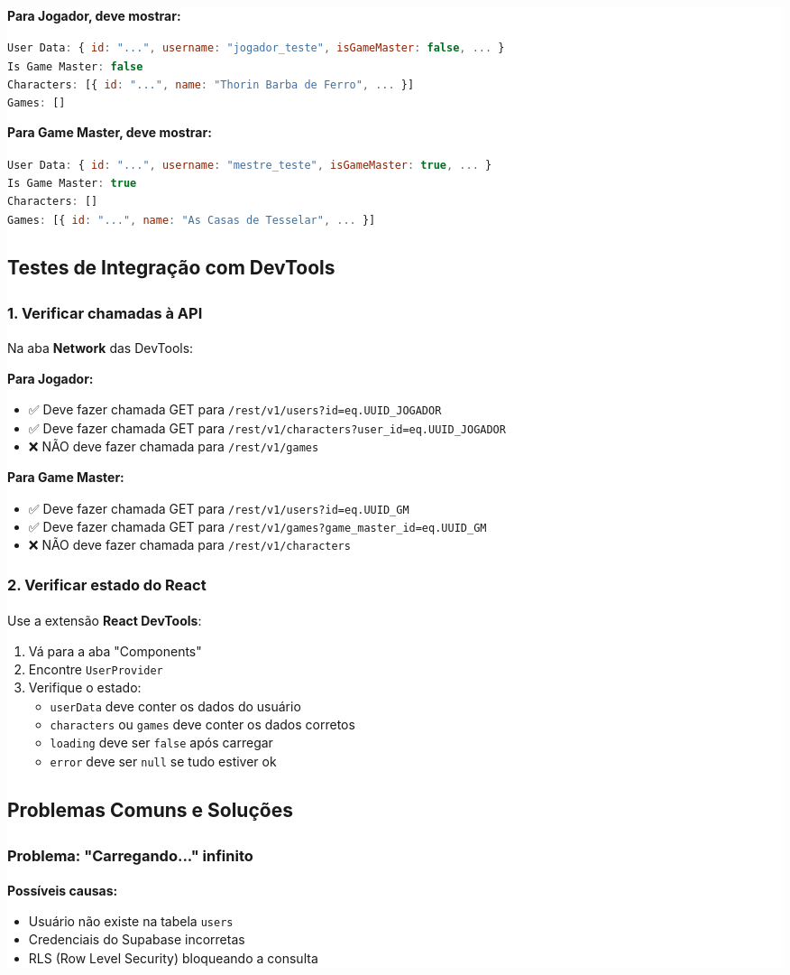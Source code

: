 **Para Jogador, deve mostrar:**
```javascript
User Data: { id: "...", username: "jogador_teste", isGameMaster: false, ... }
Is Game Master: false
Characters: [{ id: "...", name: "Thorin Barba de Ferro", ... }]
Games: []
```

**Para Game Master, deve mostrar:**
```javascript
User Data: { id: "...", username: "mestre_teste", isGameMaster: true, ... }
Is Game Master: true
Characters: []
Games: [{ id: "...", name: "As Casas de Tesselar", ... }]
```

## Testes de Integração com DevTools

### 1. Verificar chamadas à API

Na aba **Network** das DevTools:

**Para Jogador:**
- ✅ Deve fazer chamada GET para `/rest/v1/users?id=eq.UUID_JOGADOR`
- ✅ Deve fazer chamada GET para `/rest/v1/characters?user_id=eq.UUID_JOGADOR`
- ❌ NÃO deve fazer chamada para `/rest/v1/games`

**Para Game Master:**
- ✅ Deve fazer chamada GET para `/rest/v1/users?id=eq.UUID_GM`
- ✅ Deve fazer chamada GET para `/rest/v1/games?game_master_id=eq.UUID_GM`
- ❌ NÃO deve fazer chamada para `/rest/v1/characters`

### 2. Verificar estado do React

Use a extensão **React DevTools**:

1. Vá para a aba "Components"
2. Encontre `UserProvider`
3. Verifique o estado:
   - `userData` deve conter os dados do usuário
   - `characters` ou `games` deve conter os dados corretos
   - `loading` deve ser `false` após carregar
   - `error` deve ser `null` se tudo estiver ok

## Problemas Comuns e Soluções

### Problema: "Carregando..." infinito

**Possíveis causas:**
- Usuário não existe na tabela `users`
- Credenciais do Supabase incorretas
- RLS (Row Level Security) bloqueando a consulta
